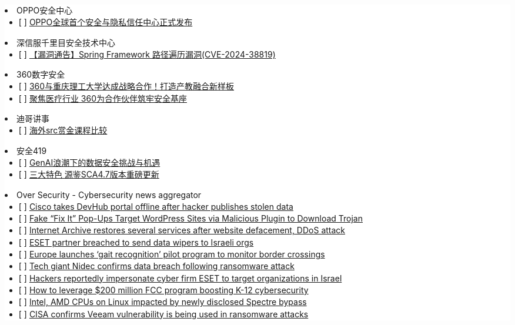 <li>OPPO安全中心
<ul>
<li>[ ] <a href="https://mp.weixin.qq.com/s?__biz=MzUyNzc4Mzk3MQ==&mid=2247493857&idx=1&sn=a2e937fa011c1a955089e996a137f590&chksm=fa78e9adcd0f60bb7b47a7ab0c08a506e4eb728b221a3f4a4b359c901f07a0d0eab9bb20c885&scene=58&subscene=0#rd">OPPO全球首个安全与隐私信任中心正式发布</a></li>
</ul></li>
<li>深信服千里目安全技术中心
<ul>
<li>[ ] <a href="https://mp.weixin.qq.com/s?__biz=Mzg2NjgzNjA5NQ==&mid=2247523756&idx=1&sn=25bc11e88e2e6316cb3d20ecd0352283&chksm=ce4616bcf9319faaea917287193ae0665c6c74641b9b5e3fd5fca82afd04d9f633a4dcb3320e&scene=58&subscene=0#rd">【漏洞通告】Spring Framework 路径遍历漏洞(CVE-2024-38819)</a></li>
</ul></li>
<li>360数字安全
<ul>
<li>[ ] <a href="https://mp.weixin.qq.com/s?__biz=MzA4MTg0MDQ4Nw==&mid=2247576065&idx=1&sn=bb528593ec400f4f498d30edf05a636f&chksm=9f8d3a09a8fab31f93fb01f5a2a5e343d1e809333d20ecaa65ea9ae1ac0ce5b4d8bf258e9e9c&scene=58&subscene=0#rd">360与重庆理工大学达成战略合作！打造产教融合新样板</a></li>
<li>[ ] <a href="https://mp.weixin.qq.com/s?__biz=MzA4MTg0MDQ4Nw==&mid=2247576065&idx=2&sn=8e5f092e8f2815350d9aa1734c6eb4d6&chksm=9f8d3a09a8fab31f6dae310e01a8c51796b69e948f8e327bc43b101e0326171b3b120b6c75b4&scene=58&subscene=0#rd">聚焦医疗行业 360为合作伙伴筑牢安全基座</a></li>
</ul></li>
<li>迪哥讲事
<ul>
<li>[ ] <a href="https://mp.weixin.qq.com/s?__biz=MzIzMTIzNTM0MA==&mid=2247496169&idx=1&sn=338687b7904279dc768c6707e224c0d6&chksm=e8a5fb8adfd2729c093162017b0d638dbaf29087650509e433f09c4e3fd50c7b8a7c984a076e&scene=58&subscene=0#rd">海外src赏金课程比较</a></li>
</ul></li>
<li>安全419
<ul>
<li>[ ] <a href="https://mp.weixin.qq.com/s?__biz=MzUyMDQ4OTkyMg==&mid=2247543268&idx=1&sn=9fee197aa22c830180782f6eee204a1b&chksm=f9ebf749ce9c7e5f27487a3feb0d72af4f1d6926a1acc18f08cfb78e134c226ed1ef8f16d415&scene=58&subscene=0#rd">GenAI浪潮下的数据安全挑战与机遇</a></li>
<li>[ ] <a href="https://mp.weixin.qq.com/s?__biz=MzUyMDQ4OTkyMg==&mid=2247543268&idx=2&sn=b7efe8e035097d619ca0768f9aa07cec&chksm=f9ebf749ce9c7e5faec2d295e50d1e6d5d305dbd7790efcbf33a38d30e19c5966ce7bb84637d&scene=58&subscene=0#rd">三大特色 源鉴SCA4.7版本重磅更新</a></li>
</ul></li>
<li>Over Security - Cybersecurity news aggregator
<ul>
<li>[ ] <a href="https://www.bleepingcomputer.com/news/security/cisco-takes-devhub-portal-offline-after-hacker-publishes-stolen-data/">Cisco takes DevHub portal offline after hacker publishes stolen data</a></li>
<li>[ ] <a href="https://blog.sucuri.net/2024/10/fake-fix-it-pop-ups-target-wordpress-sites-via-malicious-plugin-to-download-trojan.html">Fake “Fix It” Pop-Ups Target WordPress Sites via Malicious Plugin to Download Trojan</a></li>
<li>[ ] <a href="https://therecord.media/internet-archive-restores-some-services">Internet Archive restores several services after website defacement, DDoS attack</a></li>
<li>[ ] <a href="https://www.bleepingcomputer.com/news/security/eset-partner-breached-to-send-data-wipers-to-israeli-orgs/">ESET partner breached to send data wipers to Israeli orgs</a></li>
<li>[ ] <a href="https://therecord.media/europe-gait-recognition-study-pilot-program">Europe launches ‘gait recognition’ pilot program to monitor border crossings</a></li>
<li>[ ] <a href="https://www.bleepingcomputer.com/news/security/tech-giant-nidec-confirms-data-breach-following-ransomware-attack/">Tech giant Nidec confirms data breach following ransomware attack</a></li>
<li>[ ] <a href="https://therecord.media/hackers-impersonate-eset-wiper-malware">Hackers reportedly impersonate cyber firm ESET to target organizations in Israel</a></li>
<li>[ ] <a href="https://www.bleepingcomputer.com/news/security/how-to-leverage-200-million-fcc-program-boosting-k-12-cybersecurity/">How to leverage $200 million FCC program boosting K-12 cybersecurity</a></li>
<li>[ ] <a href="https://www.bleepingcomputer.com/news/security/intel-amd-cpus-on-linux-impacted-by-newly-disclosed-spectre-bypass/">Intel, AMD CPUs on Linux impacted by newly disclosed Spectre bypass</a></li>
<li>[ ] <a href="https://therecord.media/veam-vulnerability-exploited-ransomware-cisa-kev">CISA confirms Veeam vulnerability is being used in ransomware attacks</a></li>